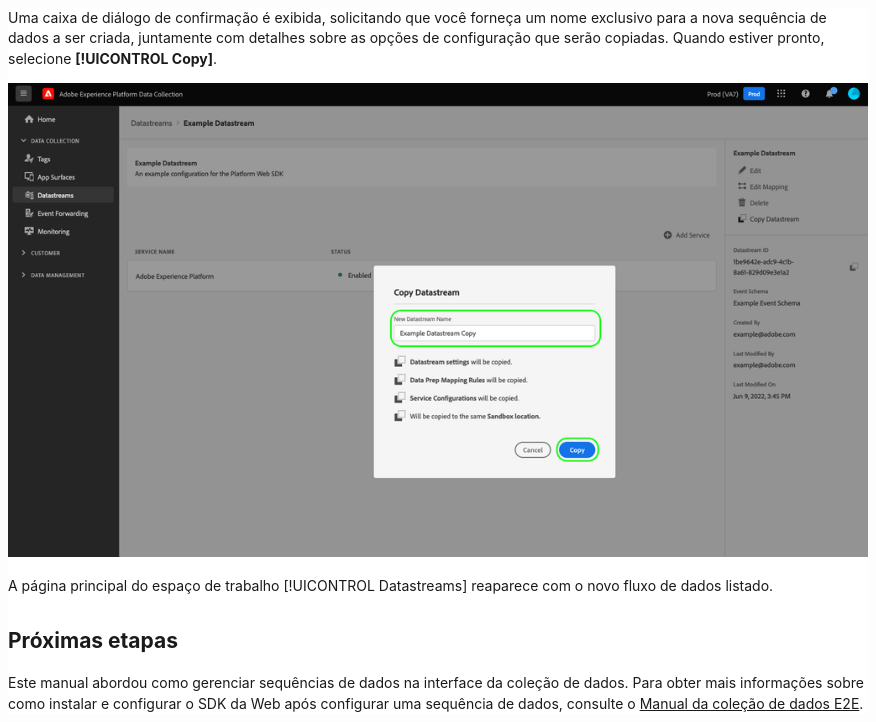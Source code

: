Uma caixa de diálogo de confirmação é exibida, solicitando que você forneça um nome exclusivo para a nova sequência de dados a ser criada, juntamente com detalhes sobre as opções de configuração que serão copiadas. Quando estiver pronto, selecione **[!UICONTROL Copy]**.

![Caixa de diálogo de confirmação para copiar uma sequência de dados.](assets/configure/copy-datastream-confirm.png)

A página principal do espaço de trabalho [!UICONTROL Datastreams] reaparece com o novo fluxo de dados listado.

## Próximas etapas

Este manual abordou como gerenciar sequências de dados na interface da coleção de dados. Para obter mais informações sobre como instalar e configurar o SDK da Web após configurar uma sequência de dados, consulte o [Manual da coleção de dados E2E](../collection/e2e.md#install).
